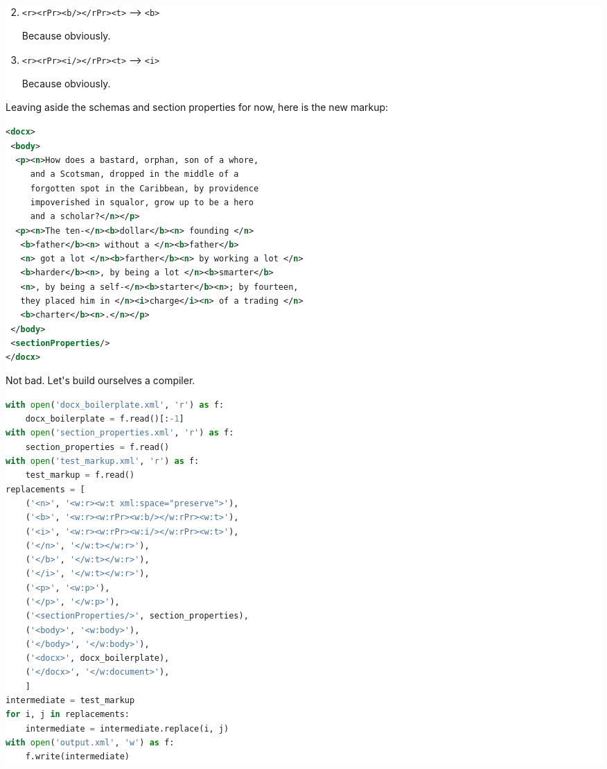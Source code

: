 2. `<r><rPr><b/></rPr><t>` --> `<b>`

   Because obviously.

3. `<r><rPr><i/></rPr><t>` --> `<i>`

   Because obviously.

Leaving aside the schemas and section properties for now,
here is the new markup:

```xml
<docx>
 <body>
  <p><n>How does a bastard, orphan, son of a whore,
     and a Scotsman, dropped in the middle of a
     forgotten spot in the Caribbean, by providence
     impoverished in squalor, grow up to be a hero
     and a scholar?</n></p>
  <p><n>The ten-</n><b>dollar</b><n> founding </n>
   <b>father</b><n> without a </n><b>father</b>
   <n> got a lot </n><b>farther</b><n> by working a lot </n>
   <b>harder</b><n>, by being a lot </n><b>smarter</b>
   <n>, by being a self-</n><b>starter</b><n>; by fourteen,
   they placed him in </n><i>charge</i><n> of a trading </n>
   <b>charter</b><n>.</n></p>
 </body>
 <sectionProperties/>
</docx>
```

Not bad. Let's build ourselves a compiler.

```python
with open('docx_boilerplate.xml', 'r') as f:
    docx_boilerplate = f.read()[:-1]
with open('section_properties.xml', 'r') as f:
    section_properties = f.read()
with open('test_markup.xml', 'r') as f:
    test_markup = f.read()
replacements = [
    ('<n>', '<w:r><w:t xml:space="preserve">'),
    ('<b>', '<w:r><w:rPr><w:b/></w:rPr><w:t>'),
    ('<i>', '<w:r><w:rPr><w:i/></w:rPr><w:t>'),
    ('</n>', '</w:t></w:r>'),
    ('</b>', '</w:t></w:r>'),
    ('</i>', '</w:t></w:r>'),
    ('<p>', '<w:p>'),
    ('</p>', '</w:p>'),
    ('<sectionProperties/>', section_properties),
    ('<body>', '<w:body>'),
    ('</body>', '</w:body>'),
    ('<docx>', docx_boilerplate),
    ('</docx>', '</w:document>'),
    ]
intermediate = test_markup
for i, j in replacements:
    intermediate = intermediate.replace(i, j)
with open('output.xml', 'w') as f:
    f.write(intermediate)
```
